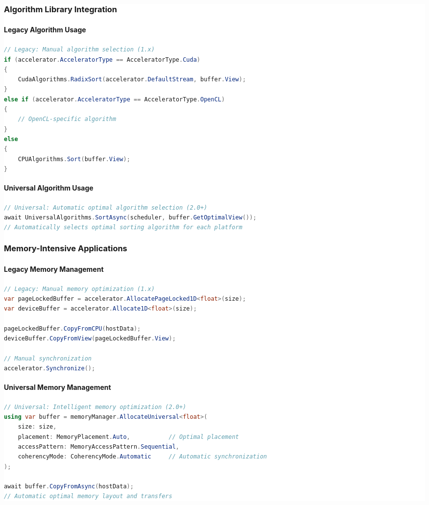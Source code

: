 ```csharp
```

### **Algorithm Library Integration**

#### **Legacy Algorithm Usage**
```csharp
// Legacy: Manual algorithm selection (1.x)
if (accelerator.AcceleratorType == AcceleratorType.Cuda)
{
    CudaAlgorithms.RadixSort(accelerator.DefaultStream, buffer.View);
}
else if (accelerator.AcceleratorType == AcceleratorType.OpenCL)
{
    // OpenCL-specific algorithm
}
else
{
    CPUAlgorithms.Sort(buffer.View);
}
```

#### **Universal Algorithm Usage**
```csharp
// Universal: Automatic optimal algorithm selection (2.0+)
await UniversalAlgorithms.SortAsync(scheduler, buffer.GetOptimalView());
// Automatically selects optimal sorting algorithm for each platform
```

### **Memory-Intensive Applications**

#### **Legacy Memory Management**
```csharp
// Legacy: Manual memory optimization (1.x)
var pageLockedBuffer = accelerator.AllocatePageLocked1D<float>(size);
var deviceBuffer = accelerator.Allocate1D<float>(size);

pageLockedBuffer.CopyFromCPU(hostData);
deviceBuffer.CopyFromView(pageLockedBuffer.View);

// Manual synchronization
accelerator.Synchronize();
```

#### **Universal Memory Management**
```csharp
// Universal: Intelligent memory optimization (2.0+)
using var buffer = memoryManager.AllocateUniversal<float>(
    size: size,
    placement: MemoryPlacement.Auto,           // Optimal placement
    accessPattern: MemoryAccessPattern.Sequential,
    coherencyMode: CoherencyMode.Automatic     // Automatic synchronization
);

await buffer.CopyFromAsync(hostData);
// Automatic optimal memory layout and transfers
```
